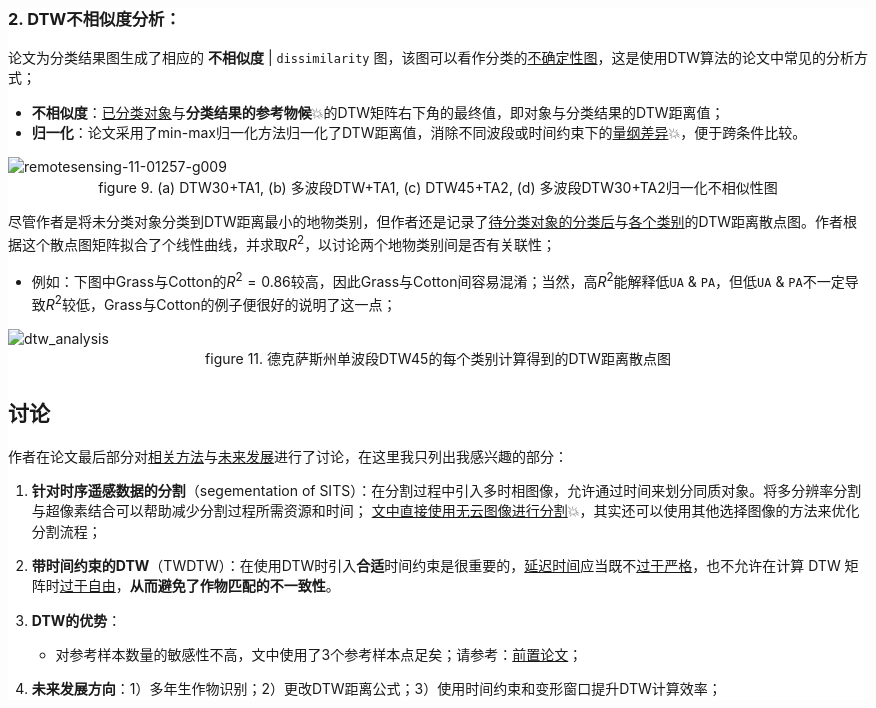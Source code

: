### 2. DTW不相似度分析：

论文为分类结果图生成了相应的 **不相似度** | `dissimilarity` 图，该图可以看作分类的<u>不确定性图</u>，这是使用DTW算法的论文中常见的分析方式；

* **不相似度**：<u>已分类对象</u>与**分类结果的参考物候**💥的DTW矩阵右下角的最终值，即对象与分类结果的DTW距离值；
* **归一化**：论文采用了min-max归一化方法归一化了DTW距离值，消除不同波段或时间约束下的<u>量纲差异</u>💥，便于跨条件比较。

<img src="https://soppy-ie-1351762962.cos.ap-chongqing.myqcloud.com/soppy-ie/remotesensing-11-01257-g009-1744078874337.png" alt="remotesensing-11-01257-g009" style="max-width: 500px" />

<center>figure 9. (a) DTW30+TA1, (b) 多波段DTW+TA1, (c) DTW45+TA2, (d) 多波段DTW30+TA2归一化不相似性图</center>

尽管作者是将未分类对象分类到DTW距离最小的地物类别，但作者还是记录了<u>待分类对象的分类后</u>与<u>各个类别</u>的DTW距离散点图。作者根据这个散点图矩阵拟合了个线性曲线，并求取$R^2$，以讨论两个地物类别间是否有关联性；

* 例如：下图中Grass与Cotton的$R^2=0.86$较高，因此Grass与Cotton间容易混淆；当然，高$R^2$能解释低`UA` & `PA`，但低`UA` & `PA`不一定导致$R^2$较低，Grass与Cotton的例子便很好的说明了这一点；

<img src="https://soppy-ie-1351762962.cos.ap-chongqing.myqcloud.com/soppy-ie/dtw_analysis-1743411795499.png" alt="dtw_analysis" style="max-width: 500px" />

<center>figure 11. 德克萨斯州单波段DTW45的每个类别计算得到的DTW距离散点图</center>

## 讨论

作者在论文最后部分对<u>相关方法</u>与<u>未来发展</u>进行了讨论，在这里我只列出我感兴趣的部分：

1. **针对时序遥感数据的分割**（segementation of SITS）：在分割过程中引入多时相图像，允许通过时间来划分同质对象。将多分辨率分割与超像素结合可以帮助减少分割过程所需资源和时间；
    <u>文中直接使用无云图像进行分割</u>💥，其实还可以使用其他选择图像的方法来优化分割流程；

2. **带时间约束的DTW**（TWDTW）：在使用DTW时引入**合适**时间约束是很重要的，<u>延迟时间</u>应当既不<u>过于严格</u>，也不允许在计算 DTW 矩阵时<u>过于自由</u>，**从而避免了作物匹配的不一致性**。

3. **DTW的优势**：
    * 对参考样本数量的敏感性不高，文中使用了3个参考样本点足矣；请参考：[前置论文](#2-具体内容：)；

4. **未来发展方向**：1）多年生作物识别；2）更改DTW距离公式；3）使用时间约束和变形窗口提升DTW计算效率；